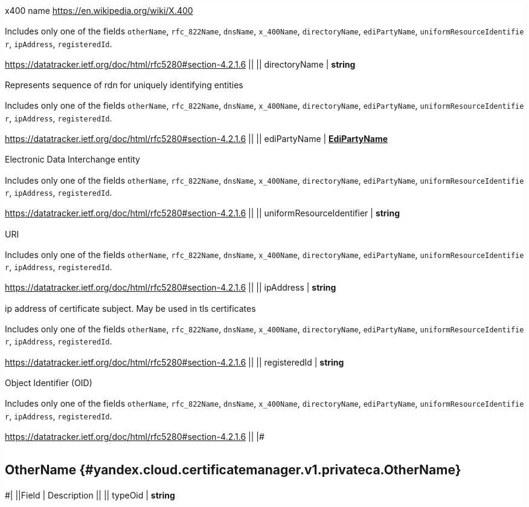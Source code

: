 x400 name https://en.wikipedia.org/wiki/X.400

Includes only one of the fields `otherName`, `rfc_822Name`, `dnsName`, `x_400Name`, `directoryName`, `ediPartyName`, `uniformResourceIdentifier`, `ipAddress`, `registeredId`.

https://datatracker.ietf.org/doc/html/rfc5280#section-4.2.1.6 ||
|| directoryName | **string**

Represents sequence of rdn for uniquely identifying entities

Includes only one of the fields `otherName`, `rfc_822Name`, `dnsName`, `x_400Name`, `directoryName`, `ediPartyName`, `uniformResourceIdentifier`, `ipAddress`, `registeredId`.

https://datatracker.ietf.org/doc/html/rfc5280#section-4.2.1.6 ||
|| ediPartyName | **[EdiPartyName](#yandex.cloud.certificatemanager.v1.privateca.EdiPartyName)**

Electronic Data Interchange entity

Includes only one of the fields `otherName`, `rfc_822Name`, `dnsName`, `x_400Name`, `directoryName`, `ediPartyName`, `uniformResourceIdentifier`, `ipAddress`, `registeredId`.

https://datatracker.ietf.org/doc/html/rfc5280#section-4.2.1.6 ||
|| uniformResourceIdentifier | **string**

URI

Includes only one of the fields `otherName`, `rfc_822Name`, `dnsName`, `x_400Name`, `directoryName`, `ediPartyName`, `uniformResourceIdentifier`, `ipAddress`, `registeredId`.

https://datatracker.ietf.org/doc/html/rfc5280#section-4.2.1.6 ||
|| ipAddress | **string**

ip address of certificate subject. May be used in tls certificates

Includes only one of the fields `otherName`, `rfc_822Name`, `dnsName`, `x_400Name`, `directoryName`, `ediPartyName`, `uniformResourceIdentifier`, `ipAddress`, `registeredId`.

https://datatracker.ietf.org/doc/html/rfc5280#section-4.2.1.6 ||
|| registeredId | **string**

Object Identifier (OID)

Includes only one of the fields `otherName`, `rfc_822Name`, `dnsName`, `x_400Name`, `directoryName`, `ediPartyName`, `uniformResourceIdentifier`, `ipAddress`, `registeredId`.

https://datatracker.ietf.org/doc/html/rfc5280#section-4.2.1.6 ||
|#

## OtherName {#yandex.cloud.certificatemanager.v1.privateca.OtherName}

#|
||Field | Description ||
|| typeOid | **string**
